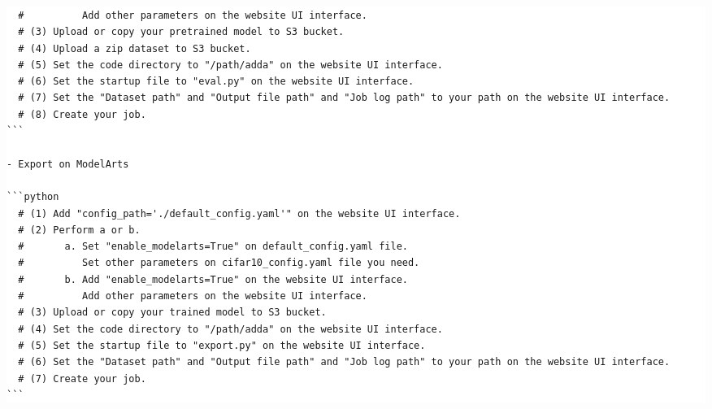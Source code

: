       #          Add other parameters on the website UI interface.
      # (3) Upload or copy your pretrained model to S3 bucket.
      # (4) Upload a zip dataset to S3 bucket.
      # (5) Set the code directory to "/path/adda" on the website UI interface.
      # (6) Set the startup file to "eval.py" on the website UI interface.
      # (7) Set the "Dataset path" and "Output file path" and "Job log path" to your path on the website UI interface.
      # (8) Create your job.
    ```

    - Export on ModelArts

    ```python
      # (1) Add "config_path='./default_config.yaml'" on the website UI interface.
      # (2) Perform a or b.
      #       a. Set "enable_modelarts=True" on default_config.yaml file.
      #          Set other parameters on cifar10_config.yaml file you need.
      #       b. Add "enable_modelarts=True" on the website UI interface.
      #          Add other parameters on the website UI interface.
      # (3) Upload or copy your trained model to S3 bucket.
      # (4) Set the code directory to "/path/adda" on the website UI interface.
      # (5) Set the startup file to "export.py" on the website UI interface.
      # (6) Set the "Dataset path" and "Output file path" and "Job log path" to your path on the website UI interface.
      # (7) Create your job.
    ```